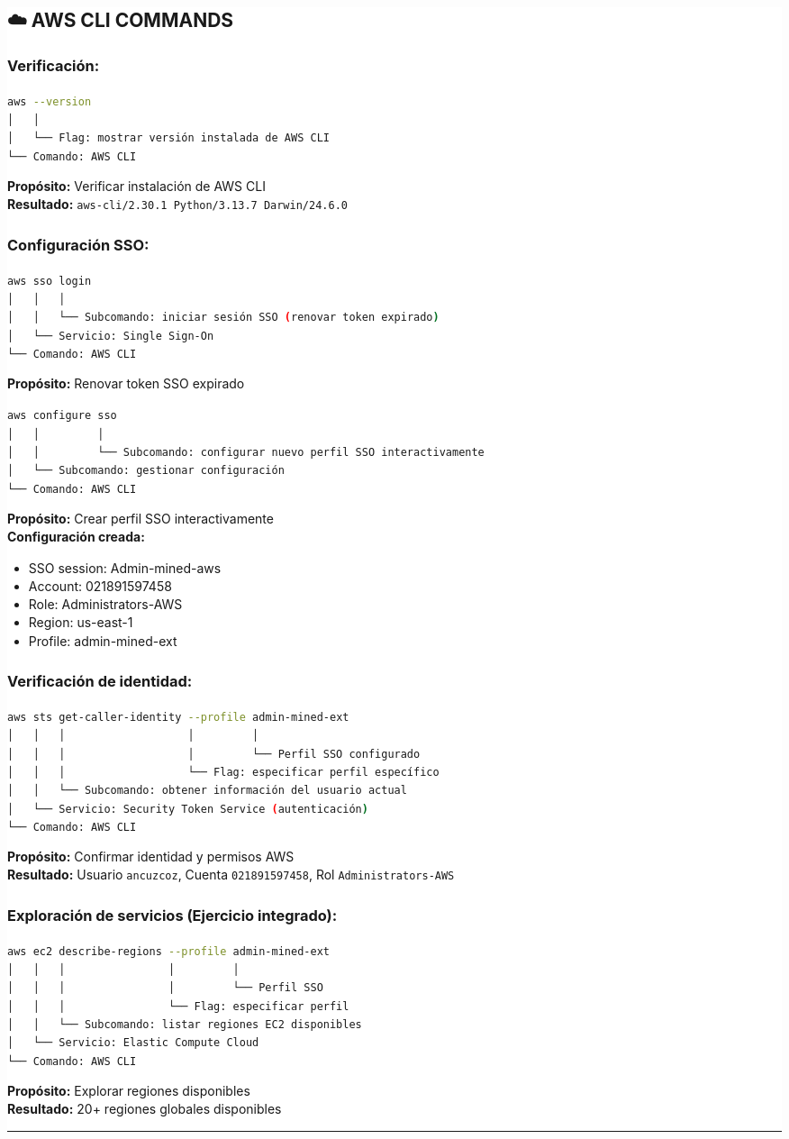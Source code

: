 
## **☁️ AWS CLI COMMANDS**

### **Verificación:**
```bash
aws --version
│   │
│   └── Flag: mostrar versión instalada de AWS CLI
└── Comando: AWS CLI
```
**Propósito:** Verificar instalación de AWS CLI  
**Resultado:** `aws-cli/2.30.1 Python/3.13.7 Darwin/24.6.0`

### **Configuración SSO:**
```bash
aws sso login
│   │   │
│   │   └── Subcomando: iniciar sesión SSO (renovar token expirado)
│   └── Servicio: Single Sign-On
└── Comando: AWS CLI
```
**Propósito:** Renovar token SSO expirado

```bash
aws configure sso
│   │         │
│   │         └── Subcomando: configurar nuevo perfil SSO interactivamente
│   └── Subcomando: gestionar configuración
└── Comando: AWS CLI
```
**Propósito:** Crear perfil SSO interactivamente  
**Configuración creada:**
- SSO session: Admin-mined-aws
- Account: 021891597458
- Role: Administrators-AWS
- Region: us-east-1
- Profile: admin-mined-ext

### **Verificación de identidad:**
```bash
aws sts get-caller-identity --profile admin-mined-ext
│   │   │                   │         │
│   │   │                   │         └── Perfil SSO configurado
│   │   │                   └── Flag: especificar perfil específico
│   │   └── Subcomando: obtener información del usuario actual
│   └── Servicio: Security Token Service (autenticación)
└── Comando: AWS CLI
```
**Propósito:** Confirmar identidad y permisos AWS  
**Resultado:** Usuario `ancuzcoz`, Cuenta `021891597458`, Rol `Administrators-AWS`

### **Exploración de servicios (Ejercicio integrado):**
```bash
aws ec2 describe-regions --profile admin-mined-ext
│   │   │                │         │
│   │   │                │         └── Perfil SSO
│   │   │                └── Flag: especificar perfil
│   │   └── Subcomando: listar regiones EC2 disponibles
│   └── Servicio: Elastic Compute Cloud
└── Comando: AWS CLI
```
**Propósito:** Explorar regiones disponibles  
**Resultado:** 20+ regiones globales disponibles

---